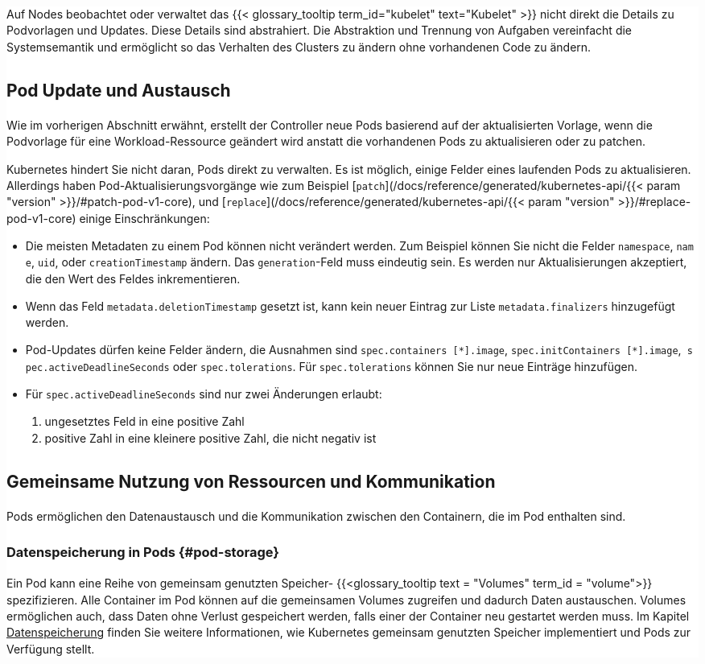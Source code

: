 
Auf Nodes beobachtet oder verwaltet das 
{{< glossary_tooltip term_id="kubelet" text="Kubelet" >}}
nicht direkt die Details zu Podvorlagen und Updates. Diese Details sind 
abstrahiert. Die Abstraktion und Trennung von Aufgaben vereinfacht die 
Systemsemantik und ermöglicht so das Verhalten des Clusters zu ändern ohne 
vorhandenen Code zu ändern.

## Pod Update und Austausch

Wie im vorherigen Abschnitt erwähnt, erstellt der Controller neue Pods basierend
auf der aktualisierten Vorlage, wenn die Podvorlage für eine Workload-Ressource
geändert wird anstatt die vorhandenen Pods zu aktualisieren oder zu patchen.

Kubernetes hindert Sie nicht daran, Pods direkt zu verwalten. Es ist möglich, 
einige Felder eines laufenden Pods zu aktualisieren. Allerdings haben 
Pod-Aktualisierungsvorgänge wie zum Beispiel
[`patch`](/docs/reference/generated/kubernetes-api/{{< param "version" >}}/#patch-pod-v1-core), 
und
[`replace`](/docs/reference/generated/kubernetes-api/{{< param "version" >}}/#replace-pod-v1-core)
einige Einschränkungen:

- Die meisten Metadaten zu einem Pod können nicht verändert werden. Zum Beispiel können 
  Sie nicht die Felder `namespace`, `name`, `uid`, oder `creationTimestamp` 
  ändern. Das `generation`-Feld muss eindeutig sein. Es werden nur Aktualisierungen 
  akzeptiert, die den Wert des Feldes inkrementieren.
- Wenn das Feld `metadata.deletionTimestamp` gesetzt ist, kann kein neuer 
  Eintrag zur Liste `metadata.finalizers` hinzugefügt werden.
- Pod-Updates dürfen keine Felder ändern, die Ausnahmen sind 
  `spec.containers [*].image`,
 `spec.initContainers [*].image`,` spec.activeDeadlineSeconds` oder
 `spec.tolerations`. Für `spec.tolerations` können Sie nur neue Einträge 
  hinzufügen.
- Für `spec.activeDeadlineSeconds` sind nur zwei Änderungen erlaubt:

  1. ungesetztes Feld in eine positive Zahl
  1. positive Zahl in eine kleinere positive Zahl, die nicht negativ ist
  
## Gemeinsame Nutzung von Ressourcen und Kommunikation 

Pods ermöglichen den Datenaustausch und die Kommunikation zwischen den 
Containern, die im Pod enthalten sind.

### Datenspeicherung in Pods {#pod-storage}

Ein Pod kann eine Reihe von gemeinsam genutzten Speicher-
{{<glossary_tooltip text = "Volumes" term_id = "volume">}} spezifizieren. Alle 
Container im Pod können auf die gemeinsamen Volumes zugreifen und dadurch Daten 
austauschen. Volumes ermöglichen auch, dass Daten ohne Verlust gespeichert 
werden, falls einer der Container neu gestartet werden muss. 
Im Kapitel [Datenspeicherung](/docs/concepts/storage/) finden Sie weitere 
Informationen, wie Kubernetes gemeinsam genutzten Speicher implementiert und 
Pods zur Verfügung stellt.
